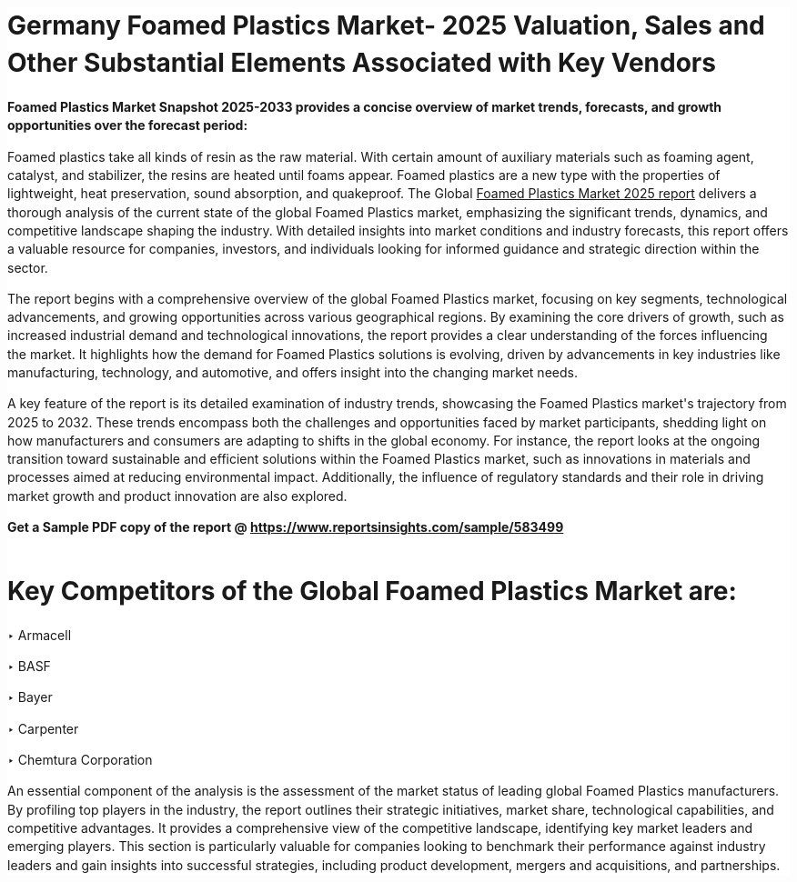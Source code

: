# Germany Foamed Plastics Market- 2025 Valuation, Sales and Other Substantial Elements Associated with Key Vendors

<strong>Foamed Plastics Market Snapshot 2025-2033 provides a concise overview of market trends, forecasts, and growth opportunities over the forecast period:</strong>

Foamed plastics take all kinds of resin as the raw material. With certain amount of auxiliary materials such as foaming agent, catalyst, and stabilizer, the resins are heated until foams appear. Foamed plastics are a new type with the properties of lightweight, heat preservation, sound absorption, and quakeproof. The Global <a href=https://www.reportsinsights.com/sample/583499>Foamed Plastics Market 2025 report</a> delivers a thorough analysis of the current state of the global Foamed Plastics market, emphasizing the significant trends, dynamics, and competitive landscape shaping the industry. With detailed insights into market conditions and industry forecasts, this report offers a valuable resource for companies, investors, and individuals looking for informed guidance and strategic direction within the sector.

The report begins with a comprehensive overview of the global Foamed Plastics market, focusing on key segments, technological advancements, and growing opportunities across various geographical regions. By examining the core drivers of growth, such as increased industrial demand and technological innovations, the report provides a clear understanding of the forces influencing the market. It highlights how the demand for Foamed Plastics solutions is evolving, driven by advancements in key industries like manufacturing, technology, and automotive, and offers insight into the changing market needs.

A key feature of the report is its detailed examination of industry trends, showcasing the Foamed Plastics market's trajectory from 2025 to 2032. These trends encompass both the challenges and opportunities faced by market participants, shedding light on how manufacturers and consumers are adapting to shifts in the global economy. For instance, the report looks at the ongoing transition toward sustainable and efficient solutions within the Foamed Plastics market, such as innovations in materials and processes aimed at reducing environmental impact. Additionally, the influence of regulatory standards and their role in driving market growth and product innovation are also explored.

<strong>Get a Sample PDF copy of the report @ <a href=https://www.reportsinsights.com/sample/583499>https://www.reportsinsights.com/sample/583499</a></strong>

# <strong>Key Competitors of the Global Foamed Plastics Market are:</strong>

‣ Armacell

‣ BASF

‣ Bayer

‣ Carpenter

‣ Chemtura Corporation

An essential component of the analysis is the assessment of the market status of leading global Foamed Plastics manufacturers. By profiling top players in the industry, the report outlines their strategic initiatives, market share, technological capabilities, and competitive advantages. It provides a comprehensive view of the competitive landscape, identifying key market leaders and emerging players. This section is particularly valuable for companies looking to benchmark their performance against industry leaders and gain insights into successful strategies, including product development, mergers and acquisitions, and partnerships.
